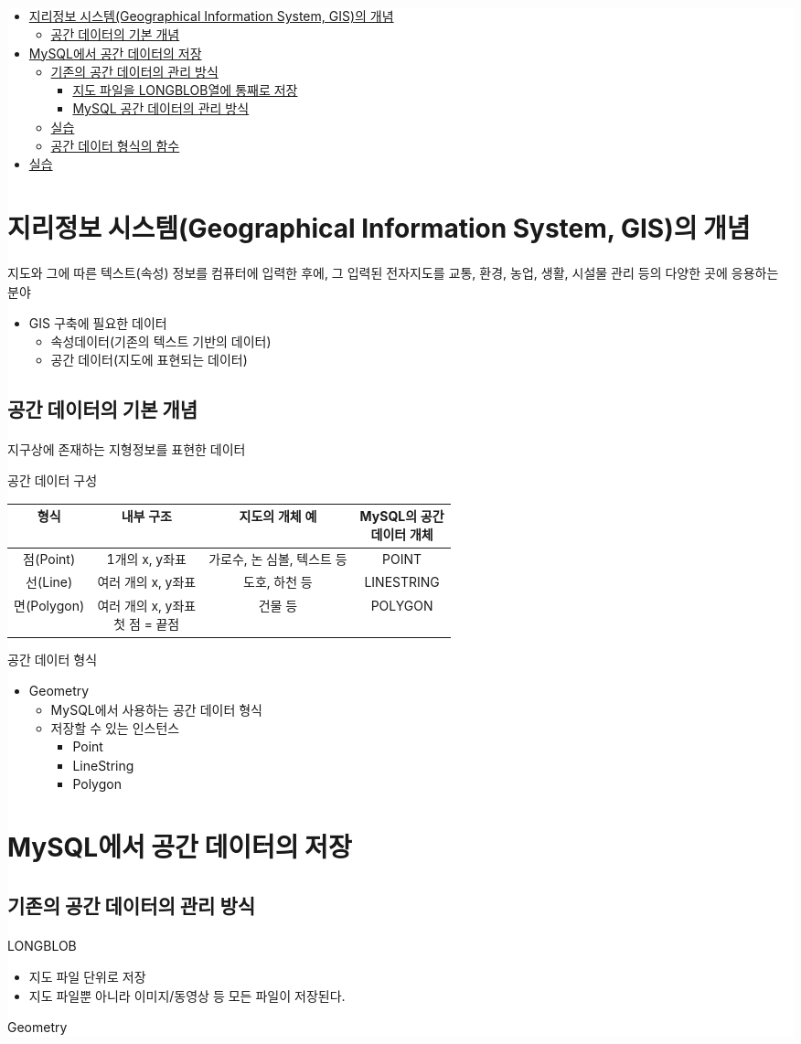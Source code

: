 - [지리정보 시스템(Geographical Information System, GIS)의 개념](#지리정보-시스템geographical-information-system-gis의-개념)
  - [공간 데이터의 기본 개념](#공간-데이터의-기본-개념)
- [MySQL에서 공간 데이터의 저장](#mysql에서-공간-데이터의-저장)
  - [기존의 공간 데이터의 관리 방식](#기존의-공간-데이터의-관리-방식)
    - [지도 파일을 LONGBLOB열에 통째로 저장](#지도-파일을-longblob열에-통째로-저장)
    - [MySQL 공간 데이터의 관리 방식](#mysql-공간-데이터의-관리-방식)
  - [실습](#실습)
  - [공간 데이터 형식의 함수](#공간-데이터-형식의-함수)
- [실습](#실습-1)

# 지리정보 시스템(Geographical Information System, GIS)의 개념

지도와 그에 따른 텍스트(속성) 정보를 컴퓨터에 입력한 후에, 그 입력된 전자지도를 교통, 환경, 농업, 생활, 시설물 관리 등의 다양한 곳에 응용하는 분야

- GIS 구축에 필요한 데이터
  - 속성데이터(기존의 텍스트 기반의 데이터)
  - 공간 데이터(지도에 표현되는 데이터)

## 공간 데이터의 기본 개념

지구상에 존재하는 지형정보를 표현한 데이터

공간 데이터 구성

|형식|내부 구조|지도의 개체 예|MySQL의 공간<br>데이터 개체|
|:--:|:--:|:--:|:--:|
|점(Point)|1개의 x, y좌표|가로수, 논 심볼, 텍스트 등|POINT|
|선(Line)|여러 개의 x, y좌표|도호, 하천 등|LINESTRING|
|면(Polygon)|여러 개의 x, y좌표<br>첫 점 = 끝점|건물 등|POLYGON|

공간 데이터 형식

- Geometry
  - MySQL에서 사용하는 공간 데이터 형식
  - 저장할 수 있는 인스턴스
    - Point
    - LineString
    - Polygon

# MySQL에서 공간 데이터의 저장

## 기존의 공간 데이터의 관리 방식

LONGBLOB

- 지도 파일 단위로 저장
- 지도 파일뿐 아니라 이미지/동영상 등 모든 파일이 저장된다.

Geometry
